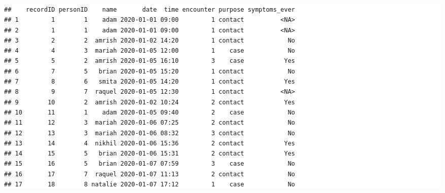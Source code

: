    ##    recordID personID    name       date  time encounter purpose symptoms_ever
    ## 1         1        1    adam 2020-01-01 09:00         1 contact          <NA>
    ## 2         1        1    adam 2020-01-01 09:00         1 contact          <NA>
    ## 3         2        2  amrish 2020-01-02 14:20         1 contact            No
    ## 4         4        3  mariah 2020-01-05 12:00         1    case            No
    ## 5         5        2  amrish 2020-01-05 16:10         3    case           Yes
    ## 6         7        5   brian 2020-01-05 15:20         1 contact            No
    ## 7         8        6   smita 2020-01-05 14:20         1 contact           Yes
    ## 8         9        7  raquel 2020-01-05 12:30         1 contact          <NA>
    ## 9        10        2  amrish 2020-01-02 10:24         2 contact           Yes
    ## 10       11        1    adam 2020-01-05 09:40         2    case            No
    ## 11       12        3  mariah 2020-01-06 07:25         2 contact            No
    ## 12       13        3  mariah 2020-01-06 08:32         3 contact            No
    ## 13       14        4  nikhil 2020-01-06 15:36         2 contact           Yes
    ## 14       15        5   brian 2020-01-06 15:31         2 contact           Yes
    ## 15       16        5   brian 2020-01-07 07:59         3    case            No
    ## 16       17        7  raquel 2020-01-07 11:13         2 contact            No
    ## 17       18        8 natalie 2020-01-07 17:12         1    case            No
